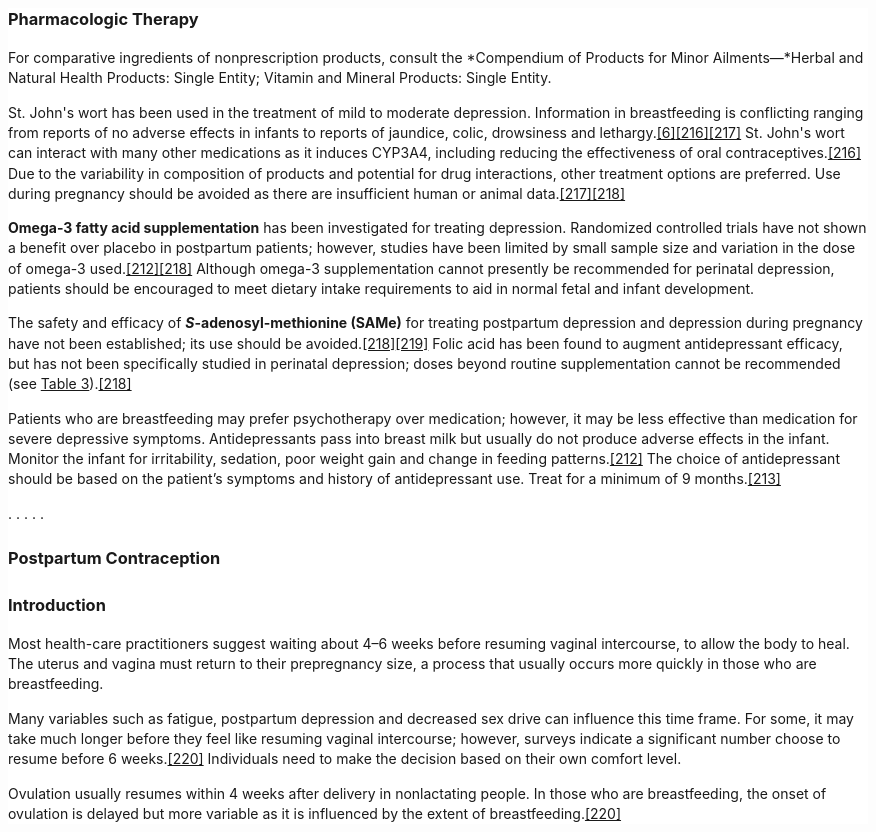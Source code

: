 ### Pharmacologic Therapy

For comparative ingredients of nonprescription products, consult the *Compendium of Products for Minor Ailments—*Herbal and Natural Health Products: Single Entity; Vitamin and Mineral Products: Single Entity.

St. John's wort has been used in the treatment of mild to moderate depression. Information in breastfeeding is conflicting ranging from reports of no adverse effects in infants to reports of jaundice, colic, drowsiness and lethargy.​[[6]](#psc1185n1053)​[[216]](#psc1185n1136)​[[217]](#psc1185n1137) St. John's wort can interact with many other medications as it induces CYP3A4, including reducing the effectiveness of oral contraceptives.​[[216]](#psc1185n1136) Due to the variability in composition of products and potential for drug interactions, other treatment options are preferred. Use during pregnancy should be avoided as there are insufficient human or animal data.​[[217]](#psc1185n1137)​[[218]](#psc1185n1138)

**Omega-3 fatty acid supplementation** has been investigated for treating depression. Randomized controlled trials have not shown a benefit over placebo in postpartum patients; however, studies have been limited by small sample size and variation in the dose of omega-3 used.​[[212]](#psc1185n1132)​[[218]](#psc1185n1138) Although omega-3 supplementation cannot presently be recommended for perinatal depression, patients should be encouraged to meet dietary intake requirements to aid in normal fetal and infant development.

The safety and efficacy of ***S*-adenosyl-methionine (SAMe)** for treating postpartum depression and depression during pregnancy have not been established; its use should be avoided.​[[218]](#psc1185n1138)​[[219]](#psc1185n1139) Folic acid has been found to augment antidepressant efficacy, but has not been specifically studied in perinatal depression; doses beyond routine supplementation cannot be recommended (see [Table 3](#psc1185n01244)).​[[218]](#psc1185n1138)

Patients who are breastfeeding may prefer psychotherapy over medication; however, it may be less effective than medication for severe depressive symptoms. Antidepressants pass into breast milk but usually do not produce adverse effects in the infant. Monitor the infant for irritability, sedation, poor weight gain and change in feeding patterns.​[[212]](#psc1185n1132) The choice of antidepressant should be based on the patient’s symptoms and history of antidepressant use. Treat for a minimum of 9 months.​[[213]](#psc1185n1133)

. . . . .

### Postpartum Contraception

### Introduction

Most health-care practitioners suggest waiting about 4–6 weeks before resuming vaginal intercourse, to allow the body to heal. The uterus and vagina must return to their prepregnancy size, a process that usually occurs more quickly in those who are breastfeeding.

Many variables such as fatigue, postpartum depression and decreased sex drive can influence this time frame. For some, it may take much longer before they feel like resuming vaginal intercourse; however, surveys indicate a significant number choose to resume before 6 weeks.​[[220]](#psc1185n1140) Individuals need to make the decision based on their own comfort level.

Ovulation usually resumes within 4 weeks after delivery in nonlactating people. In those who are breastfeeding, the onset of ovulation is delayed but more variable as it is influenced by the extent of breastfeeding.​[[220]](#psc1185n1140)
